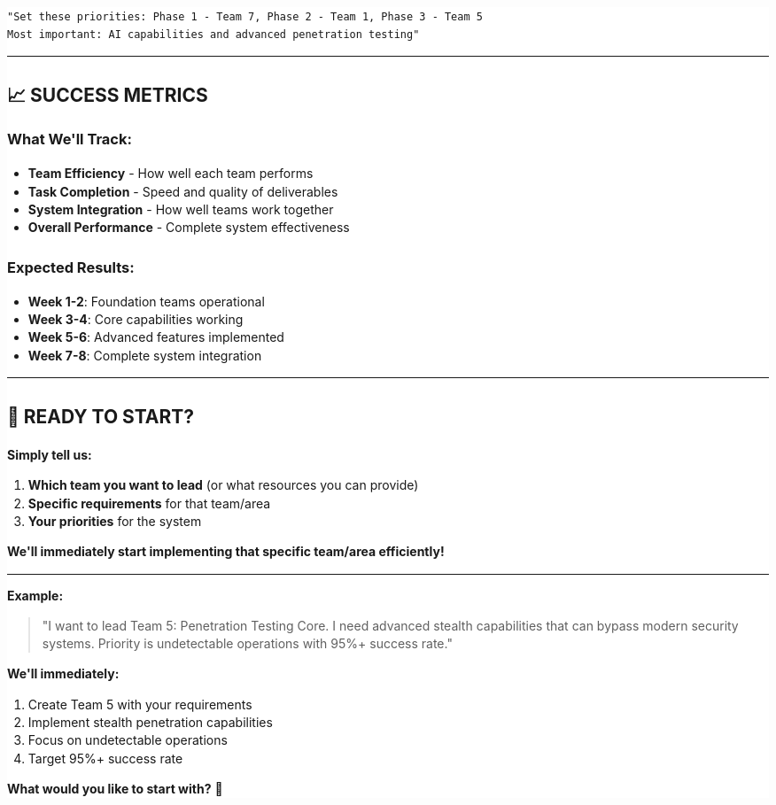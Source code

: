 ```
"Set these priorities: Phase 1 - Team 7, Phase 2 - Team 1, Phase 3 - Team 5
Most important: AI capabilities and advanced penetration testing"
```

---

## **📈 SUCCESS METRICS**

### **What We'll Track:**
- **Team Efficiency** - How well each team performs
- **Task Completion** - Speed and quality of deliverables
- **System Integration** - How well teams work together
- **Overall Performance** - Complete system effectiveness

### **Expected Results:**
- **Week 1-2**: Foundation teams operational
- **Week 3-4**: Core capabilities working
- **Week 5-6**: Advanced features implemented
- **Week 7-8**: Complete system integration

---

## **🎯 READY TO START?**

**Simply tell us:**
1. **Which team you want to lead** (or what resources you can provide)
2. **Specific requirements** for that team/area
3. **Your priorities** for the system

**We'll immediately start implementing that specific team/area efficiently!**

---

**Example:**
> "I want to lead Team 5: Penetration Testing Core. I need advanced stealth capabilities that can bypass modern security systems. Priority is undetectable operations with 95%+ success rate."

**We'll immediately:**
1. Create Team 5 with your requirements
2. Implement stealth penetration capabilities
3. Focus on undetectable operations
4. Target 95%+ success rate

**What would you like to start with?** 🚀 